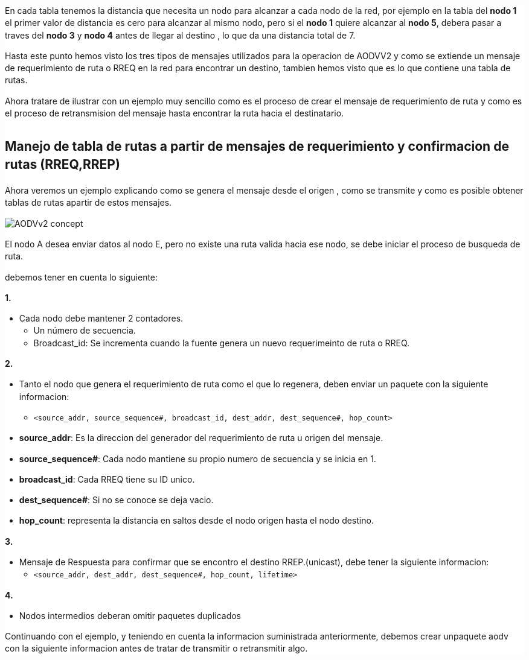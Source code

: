
En cada tabla tenemos la distancia que necesita un nodo para alcanzar a cada nodo de la red, por ejemplo en la tabla del **nodo 1** el primer valor de distancia es cero para alcanzar al mismo nodo, pero si el **nodo 1** quiere alcanzar al **nodo 5**, debera pasar a traves del **nodo 3** y **nodo 4** antes de llegar al destino , lo que da una distancia total de 7.

Hasta este punto hemos visto los tres tipos de mensajes utilizados para la operacion de AODVV2 y como se extiende un mensaje de requerimiento de ruta o RREQ en la red para encontrar un destino, tambien hemos visto que es lo que contiene una tabla de rutas.

Ahora tratare de ilustrar con un ejemplo muy sencillo como es el proceso de crear el mensaje de requerimiento de ruta y como es el proceso de retransmision del mensaje hasta encontrar la ruta hacia el destinatario.

## Manejo de tabla de rutas a partir de mensajes de requerimiento y confirmacion de rutas (RREQ,RREP)

Ahora veremos un ejemplo explicando como se genera el mensaje desde el origen , como se transmite y como es posible obtener tablas de rutas  apartir de estos mensajes.


![AODVv2 concept](images/aodv-concept.png "AODVv2 concept")

El nodo A desea enviar datos al nodo E, pero no existe una ruta valida hacia ese nodo, se debe iniciar el proceso de busqueda de ruta.

debemos tener en cuenta lo siguiente:

**1.** 
- Cada nodo debe mantener 2 contadores.
  - Un número de secuencia.
  - Broadcast_id: Se incrementa cuando la fuente genera un nuevo requerimeinto de ruta o RREQ. 

**2.**
- Tanto el nodo que genera el requerimiento de ruta como el que lo regenera, deben enviar un paquete con la siguiente informacion:
  - ```<source_addr, source_sequence#, broadcast_id, dest_addr, dest_sequence#, hop_count> ```

- **source_addr**: Es la direccion del generador del requerimiento de ruta u origen del mensaje.
- **source_sequence#**: Cada nodo mantiene su propio numero de secuencia y se inicia en 1.
- **broadcast_id**: Cada RREQ tiene su ID unico.
- **dest_sequence#**: Si no se conoce se deja vacio.
- **hop_count**: representa la distancia en saltos desde el nodo origen hasta el nodo destino.

**3.**
- Mensaje de Respuesta para confirmar que se encontro el destino RREP.(unicast), debe tener la siguiente informacion:
  - ```<source_addr, dest_addr, dest_sequence#, hop_count, lifetime>```

**4.** 
- Nodos intermedios deberan omitir paquetes duplicados


Continuando con el ejemplo, y teniendo en cuenta la informacion suministrada anteriormente, debemos crear unpaquete aodv con la siguiente informacion antes de tratar de transmitir o retransmitir algo.
